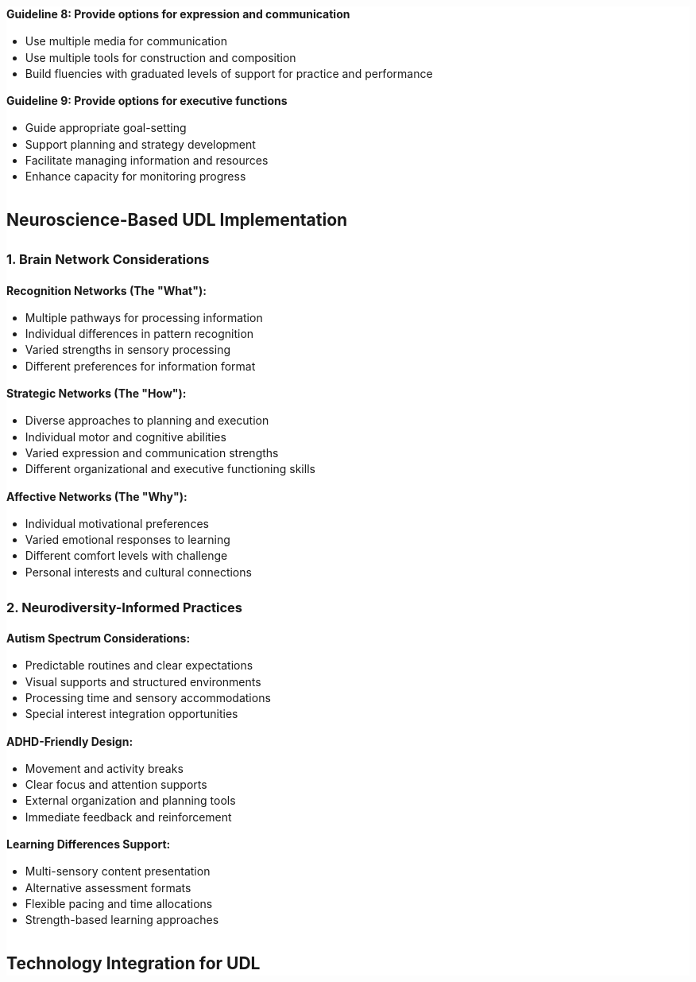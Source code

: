 **Guideline 8: Provide options for expression and communication**
- Use multiple media for communication
- Use multiple tools for construction and composition
- Build fluencies with graduated levels of support for practice and performance

**Guideline 9: Provide options for executive functions**
- Guide appropriate goal-setting
- Support planning and strategy development
- Facilitate managing information and resources
- Enhance capacity for monitoring progress

## Neuroscience-Based UDL Implementation

### 1. Brain Network Considerations
**Recognition Networks (The "What"):**
- Multiple pathways for processing information
- Individual differences in pattern recognition
- Varied strengths in sensory processing
- Different preferences for information format

**Strategic Networks (The "How"):**
- Diverse approaches to planning and execution
- Individual motor and cognitive abilities
- Varied expression and communication strengths
- Different organizational and executive functioning skills

**Affective Networks (The "Why"):**
- Individual motivational preferences
- Varied emotional responses to learning
- Different comfort levels with challenge
- Personal interests and cultural connections

### 2. Neurodiversity-Informed Practices
**Autism Spectrum Considerations:**
- Predictable routines and clear expectations
- Visual supports and structured environments
- Processing time and sensory accommodations
- Special interest integration opportunities

**ADHD-Friendly Design:**
- Movement and activity breaks
- Clear focus and attention supports
- External organization and planning tools
- Immediate feedback and reinforcement

**Learning Differences Support:**
- Multi-sensory content presentation
- Alternative assessment formats
- Flexible pacing and time allocations
- Strength-based learning approaches

## Technology Integration for UDL
